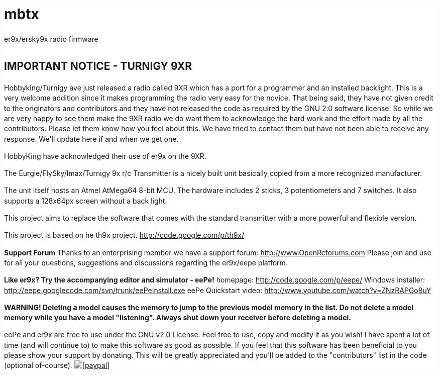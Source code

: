 # mbtx
er9x/ersky9x radio firmware
   
## IMPORTANT NOTICE - TURNIGY 9XR   
Hobbyking/Turnigy ave just released a radio called 9XR which has a port for a programmer and an installed backlight. This is a very welcome addition since it makes programming the radio very easy for the novice. That being said, they have not given credit to the originators and contributors and they have not released the code as required by the GNU 2.0 software license. 
So while we are very happy to see them make the 9XR radio we do want them to acknowledge the hard work and the effort made by all the contributors. Please let them know how you feel about this. 
We have tried to contact them but have not been able to receive any response. We'll update here if and when we get one.
   
HobbyKing have acknowledged their use of er9x on the 9XR.

The Eurgle/FlySky/Imax/Turnigy 9x r/c Transmitter is a nicely built unit basically copied from a more recognized manufacturer.

The unit itself hosts an Atmel AtMega64 8-bit MCU. The hardware includes 2 sticks, 3 potentiometers and 7 switches. It also supports a 128x64px screen without a back light.

This project aims to replace the software that comes with the standard transmitter with a more powerful and flexible version.

This project is based on he th9x project. http://code.google.com/p/th9x/



**Support Forum**
Thanks to an enterprising member we have a support forum:
http://www.OpenRcforums.com
Please join and use for all your questions, suggestions and discussions regarding the er9x/eepe platform.



**Like er9x? Try the accompanying editor and simulator - eePe!**
homepage: http://code.google.com/p/eepe/
Windows installer: http://eepe.googlecode.com/svn/trunk/eePeInstall.exe 
eePe Quickstart video: http://www.youtube.com/watch?v=ZNzRAPGo8uY



**WARNING! Deleting a model causes the memory to jump to the previous model memory in the list. Do not delete a model memory while you have a model "listening". Always shut down your receiver before deleting a model.**



eePe and er9x are free to use under the GNU v2.0 License. Feel free to use, copy and modify it as you wish!
I have spent a lot of time (and will continue to) to make this software as good as possible. If you feel that this software has been beneficial to you please show your support by donating. This will be greatly appreciated and you'll be added to the "contributors" list in the code (optional of-course).
<a href="https://www.paypal.com/cgi-bin/webscr?cmd=_s-xclick&hosted_button_id=YHX43JR3J7XGW"><img src="https://www.paypalobjects.com/en_US/i/btn/btn_donate_LG.gif" alt="[paypal]" /></a> 
